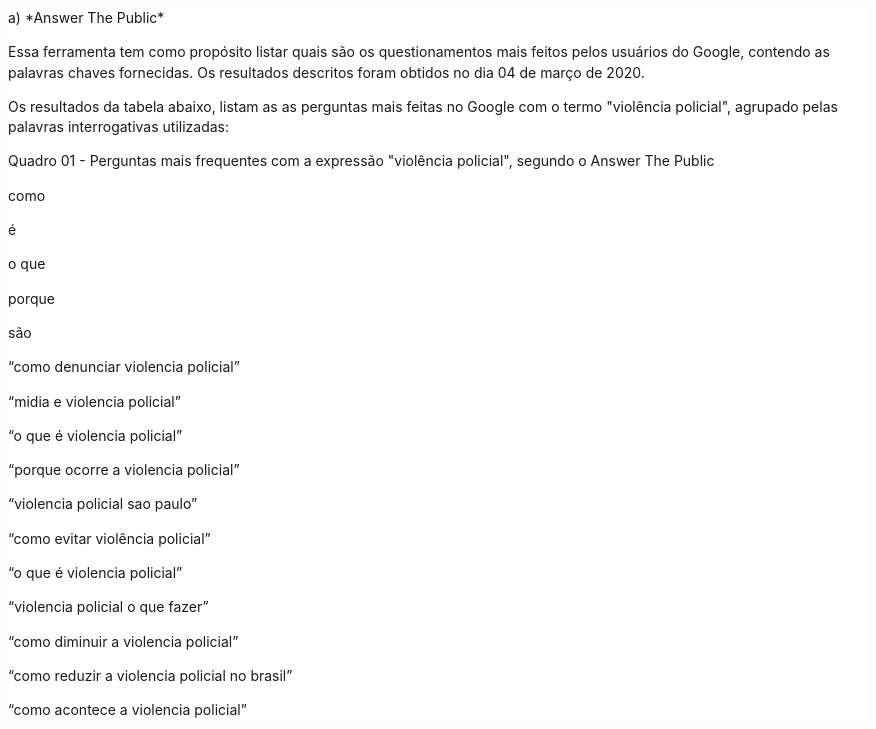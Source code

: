   

a) \*Answer The Public\*

  

Essa ferramenta tem como propósito listar quais são os questionamentos mais feitos pelos usuários do Google, contendo as palavras chaves fornecidas. Os resultados descritos foram obtidos no dia 04 de março de 2020.

  

Os resultados da tabela abaixo, listam as as perguntas mais feitas no Google com o termo "violência policial", agrupado pelas palavras interrogativas utilizadas:

  

Quadro 01 - Perguntas mais frequentes com a expressão "violência policial", segundo o Answer The Public

  

como

é

o que

porque

são

“como denunciar violencia policial”

“midia e violencia policial”

“o que é violencia policial”

“porque ocorre a violencia policial”

“violencia policial sao paulo”

“como evitar violência policial”

“o que é violencia policial”

“violencia policial o que fazer”

  

  

“como diminuir a violencia policial”

  

  

  

  

“como reduzir a violencia policial no brasil”

  

  

  

  

“como acontece a violencia policial”
